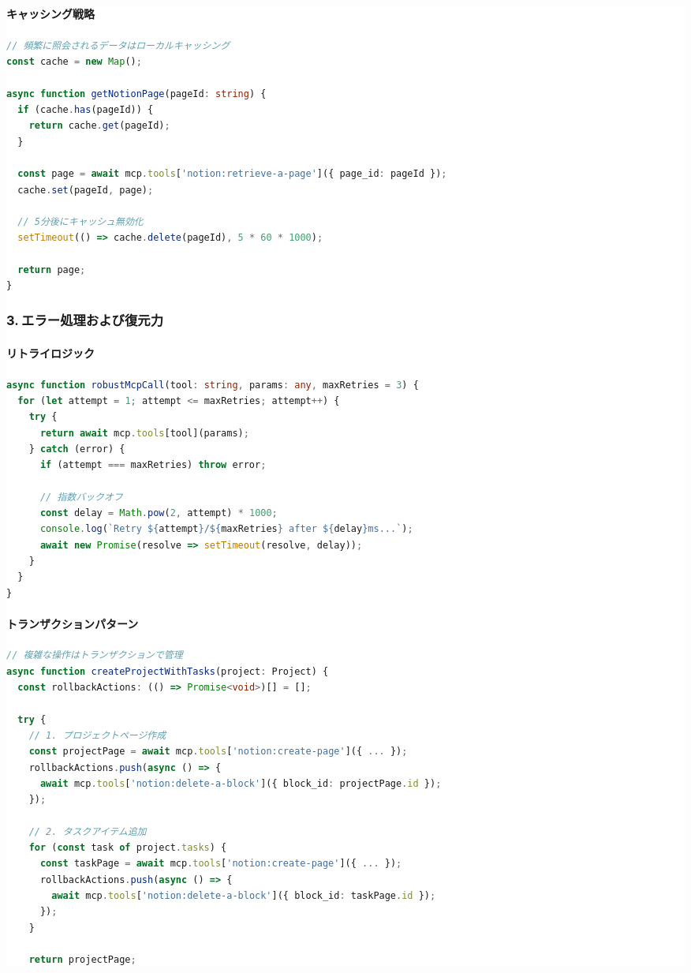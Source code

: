 #### キャッシング戦略

```typescript
// 頻繁に照会されるデータはローカルキャッシング
const cache = new Map();

async function getNotionPage(pageId: string) {
  if (cache.has(pageId)) {
    return cache.get(pageId);
  }

  const page = await mcp.tools['notion:retrieve-a-page']({ page_id: pageId });
  cache.set(pageId, page);

  // 5分後にキャッシュ無効化
  setTimeout(() => cache.delete(pageId), 5 * 60 * 1000);

  return page;
}
```

### 3. エラー処理および復元力

#### リトライロジック

```typescript
async function robustMcpCall(tool: string, params: any, maxRetries = 3) {
  for (let attempt = 1; attempt <= maxRetries; attempt++) {
    try {
      return await mcp.tools[tool](params);
    } catch (error) {
      if (attempt === maxRetries) throw error;

      // 指数バックオフ
      const delay = Math.pow(2, attempt) * 1000;
      console.log(`Retry ${attempt}/${maxRetries} after ${delay}ms...`);
      await new Promise(resolve => setTimeout(resolve, delay));
    }
  }
}
```

#### トランザクションパターン

```typescript
// 複雑な操作はトランザクションで管理
async function createProjectWithTasks(project: Project) {
  const rollbackActions: (() => Promise<void>)[] = [];

  try {
    // 1. プロジェクトページ作成
    const projectPage = await mcp.tools['notion:create-page']({ ... });
    rollbackActions.push(async () => {
      await mcp.tools['notion:delete-a-block']({ block_id: projectPage.id });
    });

    // 2. タスクアイテム追加
    for (const task of project.tasks) {
      const taskPage = await mcp.tools['notion:create-page']({ ... });
      rollbackActions.push(async () => {
        await mcp.tools['notion:delete-a-block']({ block_id: taskPage.id });
      });
    }

    return projectPage;
```